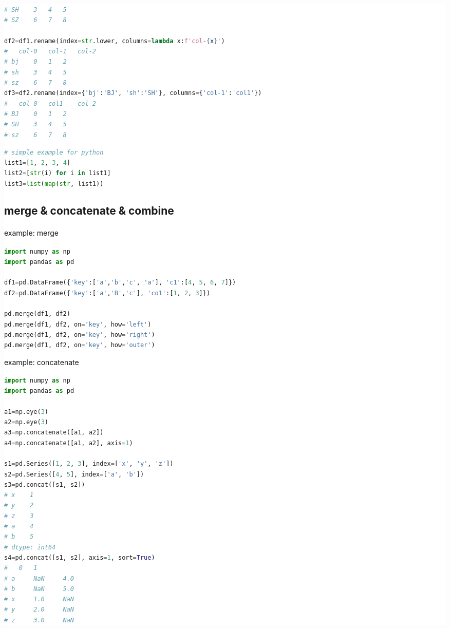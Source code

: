 ```py
# SH 	3 	4 	5
# SZ 	6 	7 	8

df2=df1.rename(index=str.lower, columns=lambda x:f'col-{x}')
# 	col-0 	col-1 	col-2
# bj 	0 	1 	2
# sh 	3 	4 	5
# sz 	6 	7 	8
df3=df2.rename(index={'bj':'BJ', 'sh':'SH'}, columns={'col-1':'col1'})
#  	col-0 	col1 	col-2
# BJ 	0 	1 	2
# SH 	3 	4 	5
# sz 	6 	7 	8
```

```py
# simple example for python
list1=[1, 2, 3, 4]
list2=[str(i) for i in list1]
list3=list(map(str, list1))
```

## merge & concatenate & combine

example: merge

```py
import numpy as np
import pandas as pd

df1=pd.DataFrame({'key':['a','b','c', 'a'], 'c1':[4, 5, 6, 7]})
df2=pd.DataFrame({'key':['a','B','c'], 'co1':[1, 2, 3]})

pd.merge(df1, df2)
pd.merge(df1, df2, on='key', how='left')
pd.merge(df1, df2, on='key', how='right')
pd.merge(df1, df2, on='key', how='outer')
```

example: concatenate

```py
import numpy as np
import pandas as pd

a1=np.eye(3)
a2=np.eye(3)
a3=np.concatenate([a1, a2])
a4=np.concatenate([a1, a2], axis=1)

s1=pd.Series([1, 2, 3], index=['x', 'y', 'z'])
s2=pd.Series([4, 5], index=['a', 'b'])
s3=pd.concat([s1, s2])
# x    1
# y    2
# z    3
# a    4
# b    5
# dtype: int64
s4=pd.concat([s1, s2], axis=1, sort=True)
#  	0 	1
# a 	NaN 	4.0
# b 	NaN 	5.0
# x 	1.0 	NaN
# y 	2.0 	NaN
# z 	3.0 	NaN
```